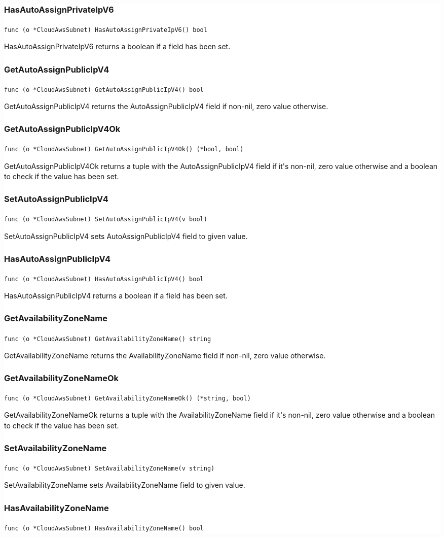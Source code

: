 ### HasAutoAssignPrivateIpV6

`func (o *CloudAwsSubnet) HasAutoAssignPrivateIpV6() bool`

HasAutoAssignPrivateIpV6 returns a boolean if a field has been set.

### GetAutoAssignPublicIpV4

`func (o *CloudAwsSubnet) GetAutoAssignPublicIpV4() bool`

GetAutoAssignPublicIpV4 returns the AutoAssignPublicIpV4 field if non-nil, zero value otherwise.

### GetAutoAssignPublicIpV4Ok

`func (o *CloudAwsSubnet) GetAutoAssignPublicIpV4Ok() (*bool, bool)`

GetAutoAssignPublicIpV4Ok returns a tuple with the AutoAssignPublicIpV4 field if it's non-nil, zero value otherwise
and a boolean to check if the value has been set.

### SetAutoAssignPublicIpV4

`func (o *CloudAwsSubnet) SetAutoAssignPublicIpV4(v bool)`

SetAutoAssignPublicIpV4 sets AutoAssignPublicIpV4 field to given value.

### HasAutoAssignPublicIpV4

`func (o *CloudAwsSubnet) HasAutoAssignPublicIpV4() bool`

HasAutoAssignPublicIpV4 returns a boolean if a field has been set.

### GetAvailabilityZoneName

`func (o *CloudAwsSubnet) GetAvailabilityZoneName() string`

GetAvailabilityZoneName returns the AvailabilityZoneName field if non-nil, zero value otherwise.

### GetAvailabilityZoneNameOk

`func (o *CloudAwsSubnet) GetAvailabilityZoneNameOk() (*string, bool)`

GetAvailabilityZoneNameOk returns a tuple with the AvailabilityZoneName field if it's non-nil, zero value otherwise
and a boolean to check if the value has been set.

### SetAvailabilityZoneName

`func (o *CloudAwsSubnet) SetAvailabilityZoneName(v string)`

SetAvailabilityZoneName sets AvailabilityZoneName field to given value.

### HasAvailabilityZoneName

`func (o *CloudAwsSubnet) HasAvailabilityZoneName() bool`
